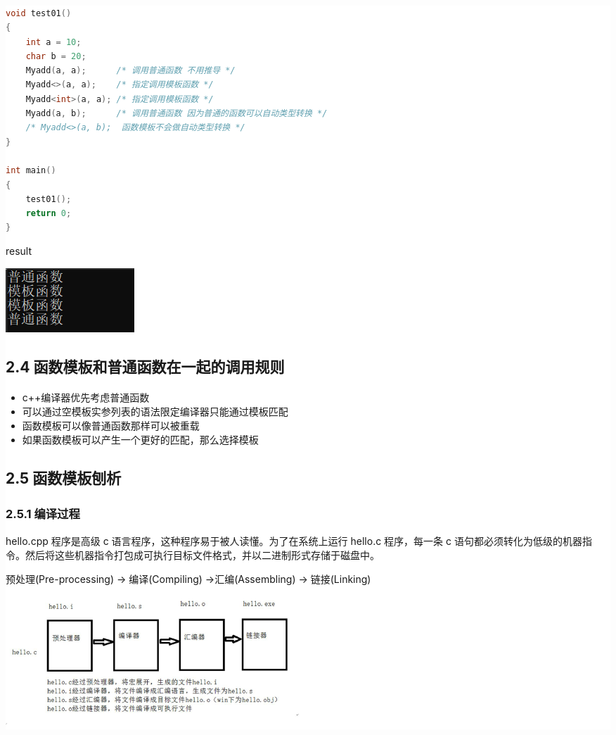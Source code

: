 ```c++
void test01()
{
	int a = 10;
	char b = 20;
	Myadd(a, a);	  /* 调用普通函数 不用推导 */
	Myadd<>(a, a);	  /* 指定调用模板函数 */
	Myadd<int>(a, a); /* 指定调用模板函数 */
	Myadd(a, b);	  /* 调用普通函数 因为普通的函数可以自动类型转换 */
	/* Myadd<>(a, b);  函数模板不会做自动类型转换 */
}

int main()
{
	test01();
	return 0;
}
```

result

![image-20220206002649274](images/07_类的模板/image-20220206002649274.png)

## 2.4 函数模板和普通函数在一起的调用规则

- c++编译器优先考虑普通函数
- 可以通过空模板实参列表的语法限定编译器只能通过模板匹配
- 函数模板可以像普通函数那样可以被重载
- 如果函数模板可以产生一个更好的匹配，那么选择模板

## 2.5 函数模板刨析

### 2.5.1 编译过程

hello.cpp 程序是高级 c 语言程序，这种程序易于被人读懂。为了在系统上运行 hello.c 程序，每一条 c 语句都必须转化为低级的机器指令。然后将这些机器指令打包成可执行目标文件格式，并以二进制形式存储于磁盘中。

预处理(Pre-processing) -> 编译(Compiling) ->汇编(Assembling) -> 链接(Linking)

![image-20220206002807828](images/07_类的模板/image-20220206002807828.png)
